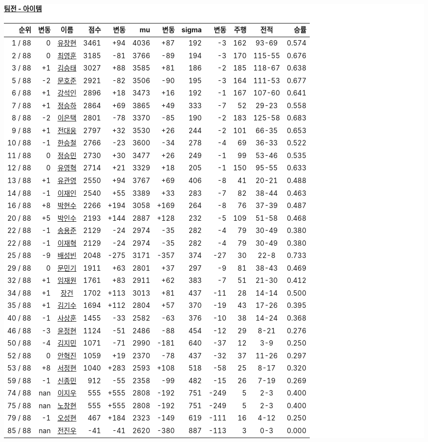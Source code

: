 
#### [팀전 - 아이템](../team-item)


| 순위 | 변동 | 이름 | 점수 | 변동 | mu | 변동 | sigma | 변동 | 주행 | 전적 | 승률 |
|---:|---:|:---:|---:|---:|---:|---:|---:|---:|---:|:---:|---:|
| 1 / 88 | 0 | [유창현](../yuchanghyeon) | 3461 | +94 | 4036 | +87 | 192 | -3 | 162 | 93-69 | 0.574 |
| 2 / 88 | 0 | [최영훈](../choiyeonghun) | 3185 | -81 | 3766 | -89 | 194 | -3 | 170 | 115-55 | 0.676 |
| 3 / 88 | +1 | [김승태](../gimseungtae) | 3027 | +88 | 3585 | +81 | 186 | -2 | 185 | 118-67 | 0.638 |
| 5 / 88 | -2 | [문호준](../munhojun) | 2921 | -82 | 3506 | -90 | 195 | -3 | 164 | 111-53 | 0.677 |
| 6 / 88 | +1 | [강석인](../gangseokin) | 2896 | +18 | 3473 | +16 | 192 | -1 | 167 | 107-60 | 0.641 |
| 7 / 88 | +1 | [정승하](../jeongseungha) | 2864 | +69 | 3865 | +49 | 333 | -7 | 52 | 29-23 | 0.558 |
| 8 / 88 | -2 | [이은택](../ieuntaek) | 2801 | -78 | 3370 | -85 | 190 | -2 | 183 | 125-58 | 0.683 |
| 9 / 88 | +1 | [전대웅](../jeondaewoong) | 2797 | +32 | 3530 | +26 | 244 | -2 | 101 | 66-35 | 0.653 |
| 10 / 88 | -1 | [한승철](../hanseungcheol) | 2766 | -23 | 3600 | -34 | 278 | -4 | 69 | 36-33 | 0.522 |
| 11 / 88 | 0 | [정승민](../jeongseungmin) | 2730 | +30 | 3477 | +26 | 249 | -1 | 99 | 53-46 | 0.535 |
| 12 / 88 | 0 | [유영혁](../yuyeonghyeok) | 2714 | +21 | 3329 | +18 | 205 | -1 | 150 | 95-55 | 0.633 |
| 13 / 88 | +1 | [유관영](../yugwanyeong) | 2550 | +94 | 3767 | +69 | 406 | -8 | 41 | 20-21 | 0.488 |
| 14 / 88 | -1 | [이재인](../ijaein) | 2540 | +55 | 3389 | +33 | 283 | -7 | 82 | 38-44 | 0.463 |
| 16 / 88 | +8 | [박현수](../bakhyeonsu) | 2266 | +194 | 3058 | +169 | 264 | -8 | 76 | 37-39 | 0.487 |
| 20 / 88 | +5 | [박인수](../bakinsu) | 2193 | +144 | 2887 | +128 | 232 | -5 | 109 | 51-58 | 0.468 |
| 22 / 88 | -1 | [송용준](../songyongjun) | 2129 | -24 | 2974 | -35 | 282 | -4 | 79 | 30-49 | 0.380 |
| 22 / 88 | -1 | [이재혁](../ijaehyeok) | 2129 | -24 | 2974 | -35 | 282 | -4 | 79 | 30-49 | 0.380 |
| 25 / 88 | -9 | [배성빈](../baeseongbin) | 2048 | -275 | 3171 | -357 | 374 | -27 | 30 | 22-8 | 0.733 |
| 29 / 88 | 0 | [문민기](../munmingi) | 1911 | +63 | 2801 | +37 | 297 | -9 | 81 | 38-43 | 0.469 |
| 32 / 88 | +1 | [임재원](../imjaewon) | 1761 | +83 | 2911 | +62 | 383 | -7 | 51 | 21-30 | 0.412 |
| 34 / 88 | +1 | [장건](../janggeon) | 1702 | +113 | 3013 | +81 | 437 | -11 | 28 | 14-14 | 0.500 |
| 35 / 88 | +1 | [김기수](../gimgisu) | 1694 | +112 | 2804 | +57 | 370 | -19 | 43 | 17-26 | 0.395 |
| 40 / 88 | -1 | [사상훈](../sasanghun) | 1455 | -33 | 2582 | -63 | 376 | -10 | 38 | 14-24 | 0.368 |
| 46 / 88 | -3 | [윤정현](../yunjeonghyeon) | 1124 | -51 | 2486 | -88 | 454 | -12 | 29 | 8-21 | 0.276 |
| 50 / 88 | -4 | [김지민](../gimjimin) | 1071 | -71 | 2990 | -181 | 640 | -37 | 12 | 3-9 | 0.250 |
| 52 / 88 | 0 | [안혁진](../anhyeokjin) | 1059 | +19 | 2370 | -78 | 437 | -32 | 37 | 11-26 | 0.297 |
| 53 / 88 | +8 | [서정현](../seojeonghyeon) | 1040 | +283 | 2593 | +108 | 518 | -58 | 25 | 8-17 | 0.320 |
| 59 / 88 | -1 | [신종민](../shinjongmin) | 912 | -55 | 2358 | -99 | 482 | -15 | 26 | 7-19 | 0.269 |
| 74 / 88 | nan | [이지우](../ijiu) | 555 | +555 | 2808 | -192 | 751 | -249 | 5 | 2-3 | 0.400 |
| 75 / 88 | nan | [노창현](../nochanghyeon) | 555 | +555 | 2808 | -192 | 751 | -249 | 5 | 2-3 | 0.400 |
| 79 / 88 | -1 | [오성현](../oseonghyeon) | 467 | +184 | 2323 | -149 | 619 | -111 | 16 | 4-12 | 0.250 |
| 85 / 88 | nan | [전진우](../jeonjinwoo) | -41 | -41 | 2620 | -380 | 887 | -113 | 3 | 0-3 | 0.000 |
